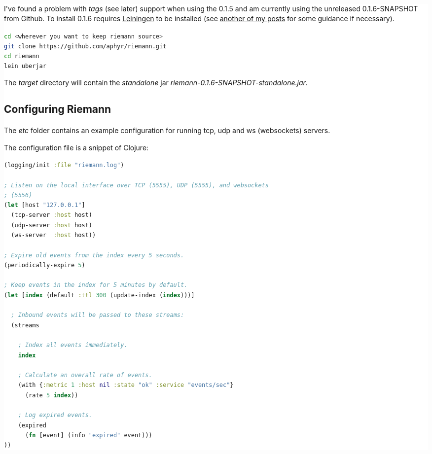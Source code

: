 I've found a problem with *tags* (see later) support when using the 0.1.5  and am
currently using the unreleased 0.1.6-SNAPSHOT from Github.  To install
0.1.6 requires [Leiningen][Leiningen] to be installed (see
[another of my posts](http://ianrumford.github.com/blog/2012/09/21/writing-apache-pig-udfs-in-clojure/)
for some guidance if necessary).

```bash
cd <wherever you want to keep riemann source>
git clone https://github.com/aphyr/riemann.git
cd riemann
lein uberjar
```

The *target* directory will contain the *standalone* jar
*riemann-0.1.6-SNAPSHOT-standalone.jar*.

## Configuring Riemann ##

The *etc* folder contains an example
configuration for running tcp, udp and ws (websockets) servers.

The configuration file is a snippet of Clojure:

```clojure
(logging/init :file "riemann.log")

; Listen on the local interface over TCP (5555), UDP (5555), and websockets
; (5556)
(let [host "127.0.0.1"]
  (tcp-server :host host)
  (udp-server :host host)
  (ws-server  :host host))

; Expire old events from the index every 5 seconds.
(periodically-expire 5)

; Keep events in the index for 5 minutes by default.
(let [index (default :ttl 300 (update-index (index)))]

  ; Inbound events will be passed to these streams:
  (streams

    ; Index all events immediately.
    index

    ; Calculate an overall rate of events.
    (with {:metric 1 :host nil :state "ok" :service "events/sec"}
      (rate 5 index))

    ; Log expired events.
    (expired
      (fn [event] (info "expired" event)))
))
```


[Esper]: http://esper.codehaus.org/
[Nagios]: http://www.nagios.org/
[Riemann]: http://riemann.io
[Ruby]: http://www.ruby-lang.org/
[jRuby]: http://jruby.org/
[Clojure]: http:///clojure.org
[Leiningen]: https://github.com/technomancy/leiningen